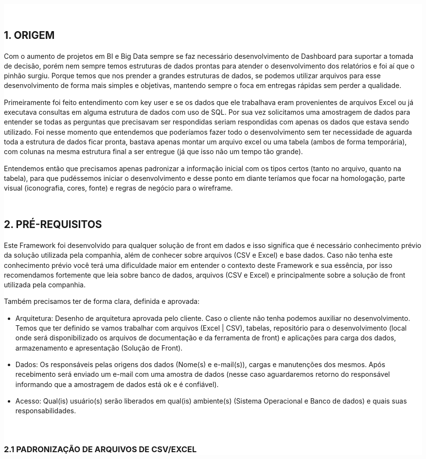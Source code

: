 <br>
	
## <a id="origem" />1. ORIGEM
	
<p>Com o aumento de projetos em BI e Big Data sempre se faz necessário desenvolvimento de Dashboard para suportar a tomada de decisão, porém nem sempre temos estruturas de dados prontas para atender o desenvolvimento dos relatórios e foi aí que o pinhão surgiu. Porque temos que nos prender a grandes estruturas de dados, se podemos utilizar arquivos para esse desenvolvimento de forma mais simples e objetivas, mantendo sempre o foca em entregas rápidas sem perder a qualidade. <br>
<p>Primeiramente foi feito entendimento com key user e se os dados que ele trabalhava eram provenientes de arquivos Excel ou já executava consultas em alguma estrutura de dados com uso de SQL. Por sua vez solicitamos uma amostragem de dados para entender se todas as perguntas que precisavam ser respondidas seriam respondidas com apenas os dados que estava sendo utilizado. Foi nesse momento que entendemos que poderíamos fazer todo o desenvolvimento sem ter necessidade de aguarda toda a estrutura de dados ficar pronta, bastava apenas montar um arquivo excel ou uma tabela (ambos de forma temporária), com colunas na mesma estrutura final a ser entregue (já que isso não um tempo tão grande). <br>

<p>Entendemos então que precisamos apenas padronizar a informação inicial com os tipos certos (tanto no arquivo, quanto na tabela), para que pudéssemos iniciar o desenvolvimento e desse ponto em diante teríamos que focar na homologação, parte visual (iconografia, cores, fonte) e regras de negócio para o wireframe.<br>

<br>
	
## <a id="requisitos" />2. PRÉ-REQUISITOS	

<p>Este Framework foi desenvolvido para qualquer solução de front em dados e isso significa que é necessário conhecimento prévio da solução utilizada pela companhia, além de conhecer sobre arquivos (CSV e Excel) e base dados. Caso não tenha este conhecimento prévio você terá uma dificuldade maior em entender o contexto deste Framework e sua essência, por isso recomendamos fortemente que leia sobre banco de dados, arquivos (CSV e Excel) e principalmente sobre a solução de front utilizada pela companhia. <br>

<p>Também precisamos ter de forma clara, definida e aprovada:</br>

* Arquitetura: Desenho de arquitetura aprovada pelo cliente. Caso o cliente não tenha podemos auxiliar no desenvolvimento. Temos que ter definido se vamos trabalhar com arquivos (Excel | CSV), tabelas, repositório para o desenvolvimento (local onde será disponibilizado os arquivos de documentação e da ferramenta de front) e aplicações para carga dos dados, armazenamento e apresentação (Solução de Front).<br>

* Dados: Os responsáveis pelas origens dos dados (Nome(s) e e-mail(s)), cargas e manutenções dos mesmos. Após recebimento será enviado um e-mail com uma amostra de dados (nesse caso aguardaremos retorno do responsável informando que a amostragem de dados está ok e é confiável). <br>

* Acesso: Qual(is) usuário(s) serão liberados em qual(is) ambiente(s) (Sistema Operacional e Banco de dados) e quais suas responsabilidades.<br>

<br>

### <a id="padronizacaoarq" />2.1 PADRONIZAÇÃO DE ARQUIVOS DE CSV/EXCEL
